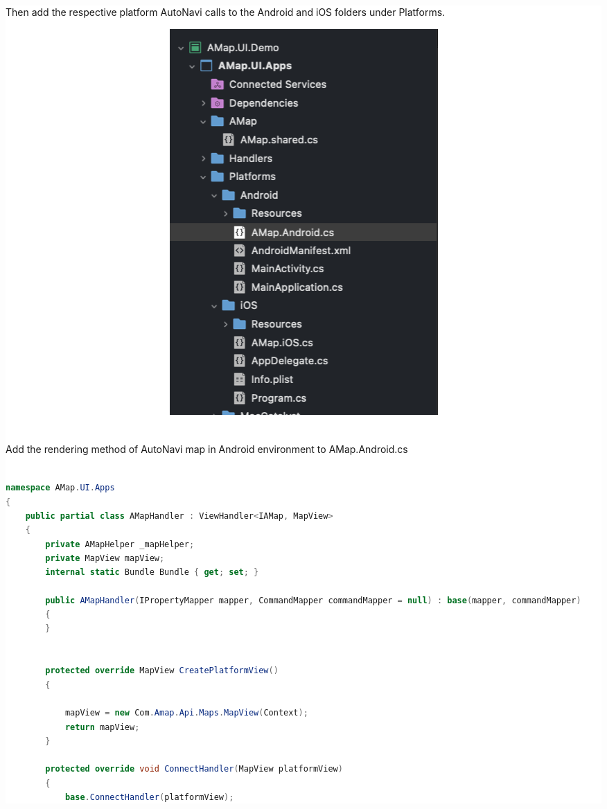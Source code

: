 Then add the respective platform AutoNavi calls to the Android and iOS folders under Platforms.
<br/>
<div style="text-align:center">
<img src="./imgs/03/04.png"/>
</div>
<br/>


Add the rendering method of AutoNavi map in Android environment to AMap.Android.cs


```csharp

namespace AMap.UI.Apps
{
    public partial class AMapHandler : ViewHandler<IAMap, MapView>
    {
        private AMapHelper _mapHelper;
        private MapView mapView;
        internal static Bundle Bundle { get; set; }

        public AMapHandler(IPropertyMapper mapper, CommandMapper commandMapper = null) : base(mapper, commandMapper)
        {
        }


        protected override MapView CreatePlatformView()
        {

            mapView = new Com.Amap.Api.Maps.MapView(Context);
            return mapView;
        }

        protected override void ConnectHandler(MapView platformView)
        {
            base.ConnectHandler(platformView);
```